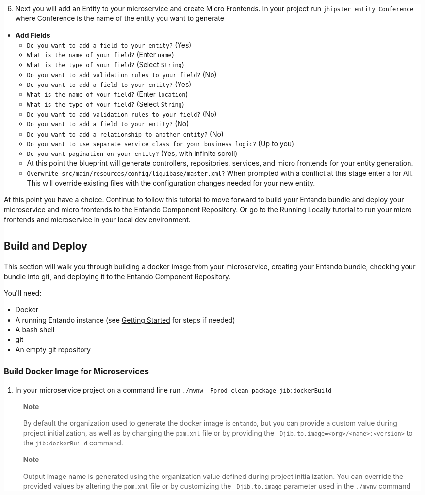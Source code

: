  6. Next you will add an Entity to your microservice and create Micro Frontends. In your project run `jhipster entity Conference` where Conference is the name of the entity you want to generate
   - **Add Fields**
     - `Do you want to add a field to your entity?` (Yes)
     - `What is the name of your field?` (Enter `name`)
     - `What is the type of your field?` (Select `String`)
     - `Do you want to add validation rules to your field?` (No)
     - `Do you want to add a field to your entity?` (Yes)
     - `What is the name of your field?` (Enter `location`)
     - `What is the type of your field?` (Select `String`)
     - `Do you want to add validation rules to your field?` (No)
     - `Do you want to add a field to your entity?` (No)
     - `Do you want to add a relationship to another entity?` (No)
     - `Do you want to use separate service class for your business logic?` (Up to you)
     - `Do you want pagination on your entity?` (Yes, with infinite scroll)
     - At this point the blueprint will generate controllers, repositories, services, and micro frontends for your entity generation.
     - `Overwrite src/main/resources/config/liquibase/master.xml?` When prompted with a conflict at this stage enter `a` for All. This will override existing files with the configuration changes needed for your new entity.

At this point you have a choice. Continue to follow this tutorial to move forward to build your Entando bundle and deploy your microservice and micro frontends to the Entando Component Repository. Or go to the [Running Locally](./run-local.md) tutorial to run your micro frontends and microservice in your local dev environment.

## Build and Deploy
This section will walk you through building a docker image from your microservice, creating your Entando bundle, checking your bundle into git, and deploying it to the Entando Component Repository.

You'll need:
  - Docker
  - A running Entando instance (see [Getting Started](../../docs/getting-started) for steps if needed)
  - A bash shell
  - git
  - An empty git repository

### Build Docker Image for Microservices
1. In your microservice project on a command line run `./mvnw -Pprod clean package jib:dockerBuild`

> **Note**
>
> By default the organization used to generate the docker image is `entando`, but you can provide a custom value during project initialization, as well as by changing the `pom.xml` file or by providing the `-Djib.to.image=<org>/<name>:<version>` to the `jib:dockerBuild` command.

> **Note**
>
> Output image name is generated using the organization value defined during project initialization. You can override the provided values by altering the `pom.xml` file or by customizing the `-Djib.to.image` parameter used in the `./mvnw` command
